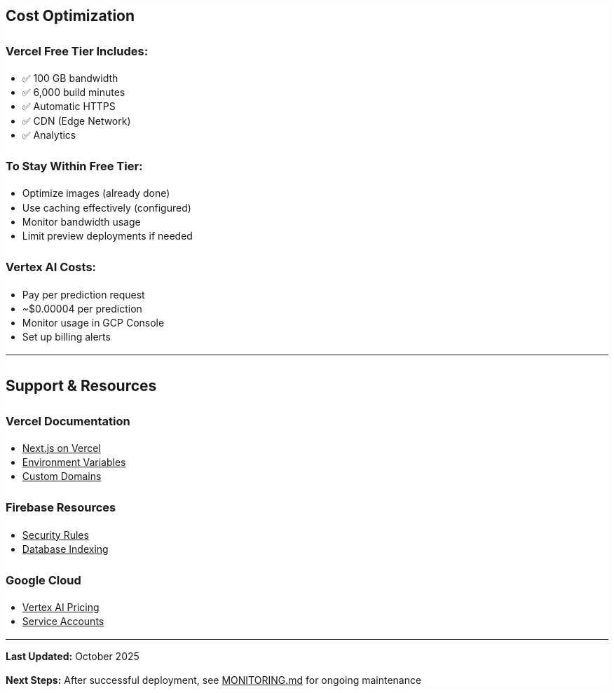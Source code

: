 
## Cost Optimization

### Vercel Free Tier Includes:
- ✅ 100 GB bandwidth
- ✅ 6,000 build minutes
- ✅ Automatic HTTPS
- ✅ CDN (Edge Network)
- ✅ Analytics

### To Stay Within Free Tier:
- Optimize images (already done)
- Use caching effectively (configured)
- Monitor bandwidth usage
- Limit preview deployments if needed

### Vertex AI Costs:
- Pay per prediction request
- ~$0.00004 per prediction
- Monitor usage in GCP Console
- Set up billing alerts

---

## Support & Resources

### Vercel Documentation
- [Next.js on Vercel](https://vercel.com/docs/frameworks/nextjs)
- [Environment Variables](https://vercel.com/docs/concepts/projects/environment-variables)
- [Custom Domains](https://vercel.com/docs/concepts/projects/custom-domains)

### Firebase Resources
- [Security Rules](https://firebase.google.com/docs/database/security)
- [Database Indexing](https://firebase.google.com/docs/database/security/indexing-data)

### Google Cloud
- [Vertex AI Pricing](https://cloud.google.com/vertex-ai/pricing)
- [Service Accounts](https://cloud.google.com/iam/docs/service-accounts)

---

**Last Updated:** October 2025

**Next Steps:** After successful deployment, see [MONITORING.md](./MONITORING.md) for ongoing maintenance
